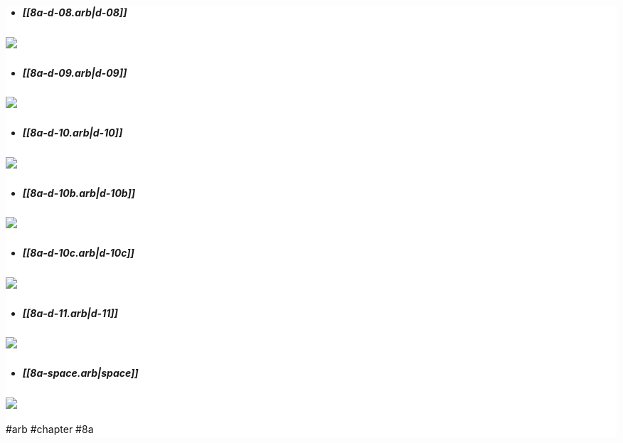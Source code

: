 * ##### [[8a-d-08.arb|d-08]]
![](https://berrycamp.github.io/img/celeste/previews/core/a/d-08.png)

* ##### [[8a-d-09.arb|d-09]]
![](https://berrycamp.github.io/img/celeste/previews/core/a/d-09.png)

* ##### [[8a-d-10.arb|d-10]]
![](https://berrycamp.github.io/img/celeste/previews/core/a/d-10.png)

* ##### [[8a-d-10b.arb|d-10b]]
![](https://berrycamp.github.io/img/celeste/previews/core/a/d-10b.png)

* ##### [[8a-d-10c.arb|d-10c]]
![](https://berrycamp.github.io/img/celeste/previews/core/a/d-10c.png)

* ##### [[8a-d-11.arb|d-11]]
![](https://berrycamp.github.io/img/celeste/previews/core/a/d-11.png)

* ##### [[8a-space.arb|space]]
![](https://berrycamp.github.io/img/celeste/previews/core/a/space.png)


#arb #chapter #8a
